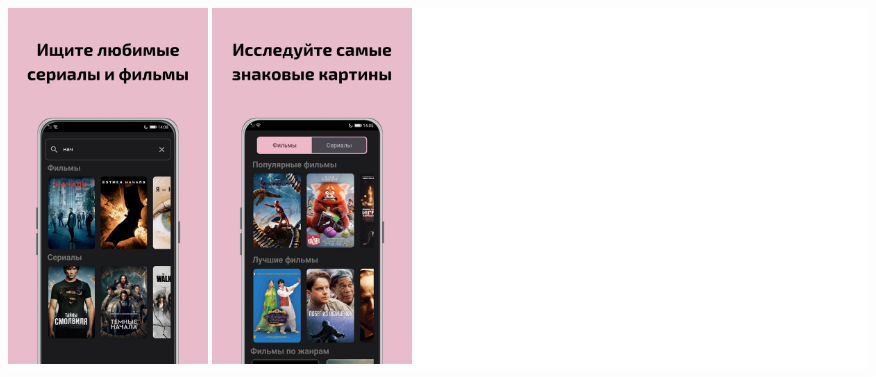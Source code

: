 <img src="assets/readme_asstes/images/1.png" alt="drawing" width="200"/> <img src="assets/readme_asstes/images/2.png" alt="drawing" width="200"/>